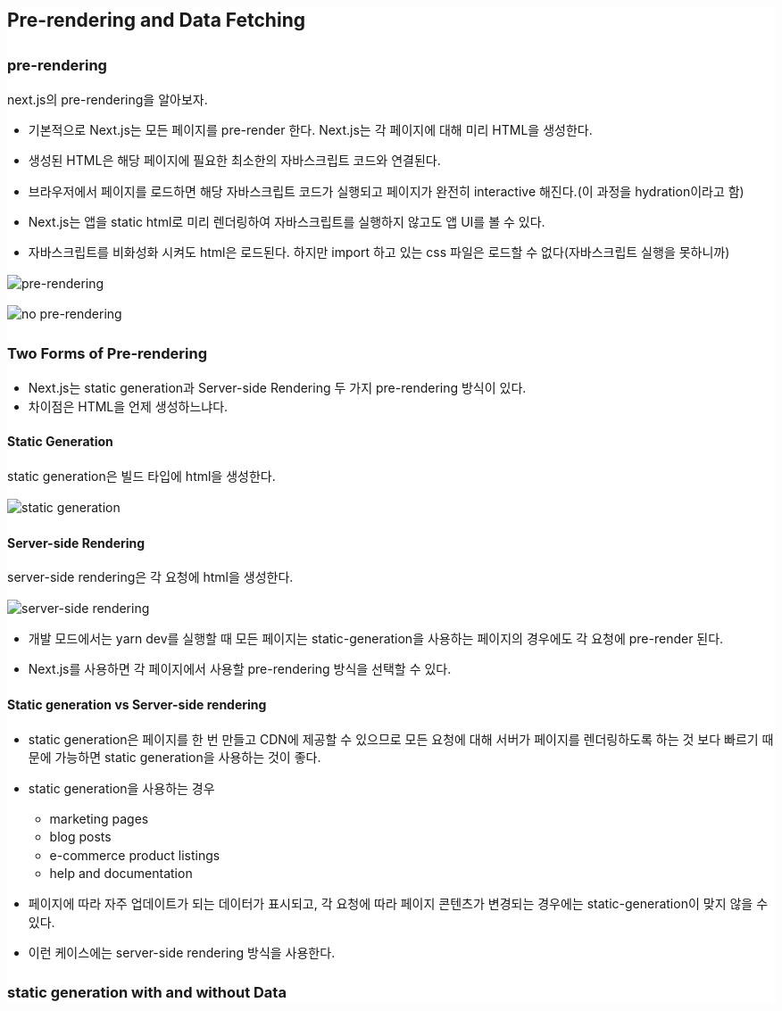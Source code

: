 ## Pre-rendering and Data Fetching 

### pre-rendering 

next.js의 pre-rendering을 알아보자. 

- 기본적으로 Next.js는 모든 페이지를 pre-render 한다. Next.js는 각 페이지에 대해 미리 HTML을 생성한다. 

- 생성된 HTML은 해당 페이지에 필요한 최소한의 자바스크립트 코드와 연결된다.
- 브라우저에서 페이지를 로드하면 해당 자바스크립트 코드가 실행되고 페이지가 완전히 interactive 해진다.(이 과정을 hydration이라고 함)
- Next.js는 앱을 static html로 미리 렌더링하여 자바스크립트를 실행하지 않고도 앱 UI를 볼 수 있다. 
- 자바스크립트를 비화성화 시켜도 html은 로드된다. 하지만 import 하고 있는 css 파일은 로드할 수 없다(자바스크립트 실행을 못하니까)


![pre-rendering](https://nextjs.org/static/images/learn/data-fetching/pre-rendering.png)

![no pre-rendering](https://nextjs.org/static/images/learn/data-fetching/no-pre-rendering.png)

### Two Forms of Pre-rendering 

- Next.js는 static generation과 Server-side Rendering 두 가지 pre-rendering 방식이 있다. 
- 차이점은 HTML을 언제 생성하느냐다.

#### Static Generation 

static generation은 빌드 타입에 html을 생성한다. 

![static generation](https://nextjs.org/static/images/learn/data-fetching/static-generation.png)

#### Server-side Rendering 

server-side rendering은 각 요청에 html을 생성한다.

![server-side rendering](https://nextjs.org/static/images/learn/data-fetching/server-side-rendering.png)

- 개발 모드에서는 yarn dev를 실행할 때 모든 페이지는 static-generation을 사용하는 페이지의 경우에도 
각 요청에 pre-render 된다.

- Next.js를 사용하면 각 페이지에서 사용할 pre-rendering 방식을 선택할 수 있다.

#### Static generation vs Server-side rendering 

- static generation은 페이지를 한 번 만들고 CDN에 제공할 수 있으므로 모든 요청에 대해 서버가 페이지를 렌더링하도록 하는 것 보다 빠르기 때문에 가능하면 static generation을 사용하는 것이 좋다.
- static generation을 사용하는 경우 
  - marketing pages 
  - blog posts 
  - e-commerce product listings 
  - help and documentation 

- 페이지에 따라 자주 업데이트가 되는 데이터가 표시되고, 각 요청에 따라 페이지 콘텐츠가 변경되는 경우에는 static-generation이 맞지 않을 수 있다.
- 이런 케이스에는 server-side rendering 방식을 사용한다.

### static generation with and without Data 

